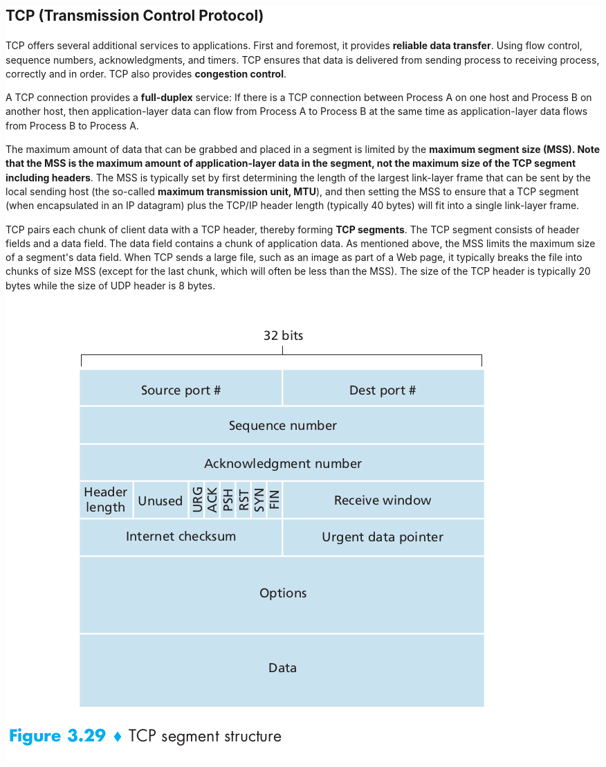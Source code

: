 ## TCP (Transmission Control Protocol)

TCP offers several additional services to applications. First and foremost, it provides **reliable data transfer**. Using flow control, sequence numbers, acknowledgments, and timers. TCP ensures that data is delivered from sending process to receiving process, correctly and in order. TCP also provides **congestion control**.

A TCP connection provides a **full-duplex** service: If there is a TCP connection between Process A on one host and Process B on another host, then application-layer data can flow from Process A to Process B at the same time as application-layer data flows from Process B to Process A.

The maximum amount of data that can be grabbed and placed in a segment is limited by the **maximum segment size (MSS). Note that the MSS is the maximum amount of application-layer data in the segment, not the maximum size of the TCP segment including headers**. The MSS is typically set by first determining the length of the largest link-layer frame that can be sent by the local sending host (the so-called **maximum transmission unit, MTU**), and then setting the MSS to ensure that a TCP segment (when encapsulated in an IP datagram) plus the TCP/IP header length (typically 40 bytes) will fit into a single link-layer frame.

TCP pairs each chunk of client data with a TCP header, thereby forming **TCP segments**. The TCP segment consists of header fields and a data field. The data field contains a chunk of application data. As mentioned above, the MSS limits the maximum size of a segment's data field. When TCP sends a large file, such as an image as part of a Web page, it typically breaks the file into chunks of size MSS (except for the last chunk, which will often be less than the MSS). The size of the TCP header is typically 20 bytes while the size of UDP header is 8 bytes.

![TCP segment structure](https://github.com/SaltyFish123/SaltyFish123.github.io/blob/master/assets/images/computer_network/TCP_segment_structure.png?raw=true)

